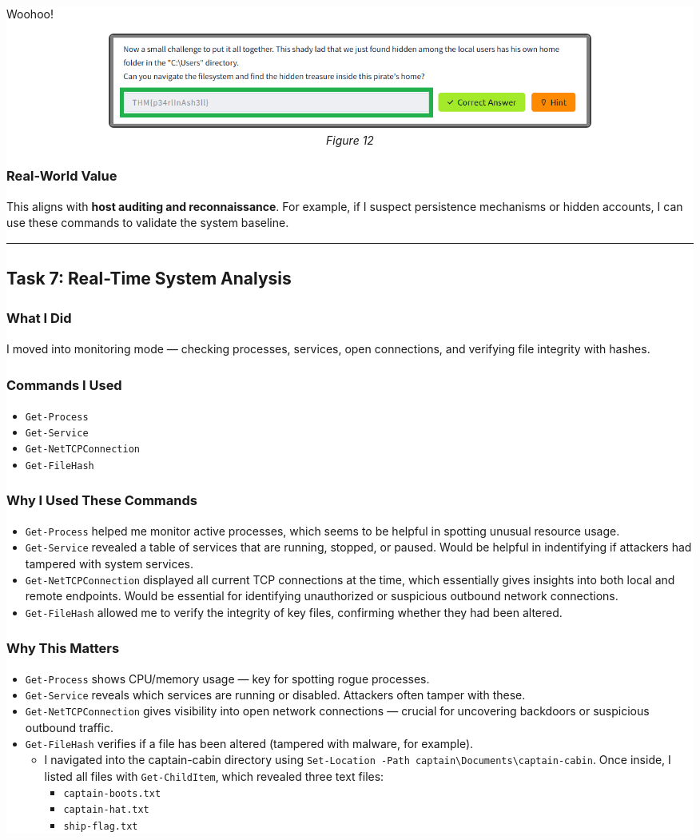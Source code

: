 </p>

Woohoo!

 <p align="center">
  <img src="images/powershell-endpoint-triage-basics.12.png" 
       alt="SIEM alert" 
       style="border: 2px solid #444; border-radius: 6px;" 
       width="600"><br>
  <em>Figure 12</em>
</p>

### Real-World Value
This aligns with **host auditing and reconnaissance**. For example, if I suspect persistence mechanisms or hidden accounts, I can use these commands to validate the system baseline.

---

## Task 7: Real-Time System Analysis

### What I Did
I moved into monitoring mode — checking processes, services, open connections, and verifying file integrity with hashes.

### Commands I Used
- `Get-Process`
- `Get-Service`
- `Get-NetTCPConnection`
- `Get-FileHash`

### Why I Used These Commands
- `Get-Process` helped me monitor active processes, which seems to be helpful in spotting unusual resource usage.  
- `Get-Service` revealed a table of services that are running, stopped, or paused. Would be helpful in indentifying if attackers had tampered with system services.  
- `Get-NetTCPConnection` displayed all current TCP connections at the time, which essentially gives insights into both local and remote endpoints. Would be essential for identifying unauthorized or suspicious outbound network connections.  
- `Get-FileHash` allowed me to verify the integrity of key files, confirming whether they had been altered.

### Why This Matters
- `Get-Process` shows CPU/memory usage — key for spotting rogue processes.  
- `Get-Service` reveals which services are running or disabled. Attackers often tamper with these.  
- `Get-NetTCPConnection` gives visibility into open network connections — crucial for uncovering backdoors or suspicious outbound traffic.  
- `Get-FileHash` verifies if a file has been altered (tampered with malware, for example).
    - I navigated into the captain-cabin directory using `Set-Location -Path captain\Documents\captain-cabin`. Once inside, I listed all files with `Get-ChildItem`, which revealed three text files:
        - `captain-boots.txt`
        - `captain-hat.txt`
        - `ship-flag.txt`